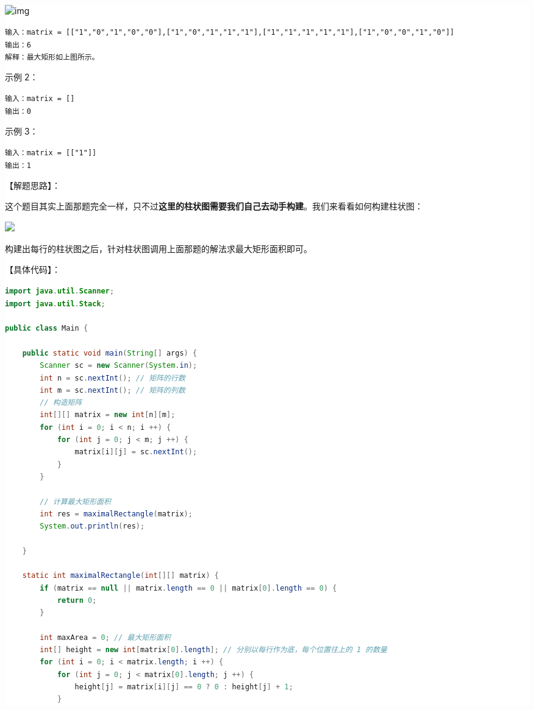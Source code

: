 ![img](https://assets.leetcode.com/uploads/2020/09/14/maximal.jpg)

```
输入：matrix = [["1","0","1","0","0"],["1","0","1","1","1"],["1","1","1","1","1"],["1","0","0","1","0"]]
输出：6
解释：最大矩形如上图所示。
```


示例 2：

```
输入：matrix = []
输出：0
```


示例 3：

```
输入：matrix = [["1"]]
输出：1
```

【解题思路】：

这个题目其实上面那题完全一样，只不过**这里的柱状图需要我们自己去动手构建**。我们来看看如何构建柱状图：

![](https://cs-wiki.oss-cn-shanghai.aliyuncs.com/img/20210402122748.png)

构建出每行的柱状图之后，针对柱状图调用上面那题的解法求最大矩形面积即可。

【具体代码】：

```java
import java.util.Scanner;
import java.util.Stack;

public class Main {

    public static void main(String[] args) {
        Scanner sc = new Scanner(System.in);
        int n = sc.nextInt(); // 矩阵的行数
        int m = sc.nextInt(); // 矩阵的列数
        // 构造矩阵
        int[][] matrix = new int[n][m];
        for (int i = 0; i < n; i ++) {
            for (int j = 0; j < m; j ++) {
                matrix[i][j] = sc.nextInt();
            }
        }

        // 计算最大矩形面积
        int res = maximalRectangle(matrix);
        System.out.println(res);

    }

    static int maximalRectangle(int[][] matrix) {
        if (matrix == null || matrix.length == 0 || matrix[0].length == 0) {
            return 0;
        }

        int maxArea = 0; // 最大矩形面积
        int[] height = new int[matrix[0].length]; // 分别以每行作为底，每个位置往上的 1 的数量
        for (int i = 0; i < matrix.length; i ++) {
            for (int j = 0; j < matrix[0].length; j ++) {
                height[j] = matrix[i][j] == 0 ? 0 : height[j] + 1;
            }
```